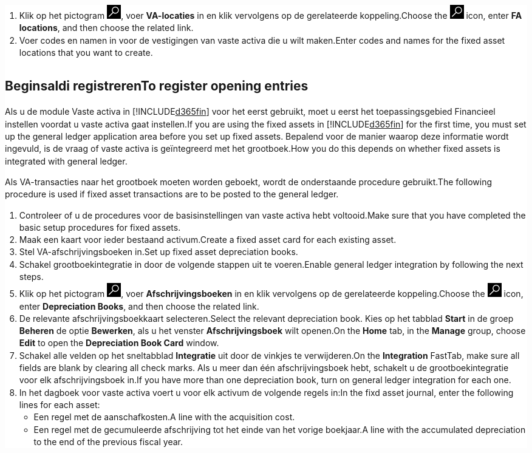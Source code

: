 1. <span data-ttu-id="c7ea9-165">Klik op het pictogram ![Zoeken naar pagina of rapport](media/ui-search/search_small.png "pictogram Zoeken naar pagina of rapport"), voer **VA-locaties** in en klik vervolgens op de gerelateerde koppeling.</span><span class="sxs-lookup"><span data-stu-id="c7ea9-165">Choose the ![Search for Page or Report](media/ui-search/search_small.png "Search for Page or Report icon") icon, enter **FA locations**, and then choose the related link.</span></span>
2. <span data-ttu-id="c7ea9-166">Voer codes en namen in voor de vestigingen van vaste activa die u wilt maken.</span><span class="sxs-lookup"><span data-stu-id="c7ea9-166">Enter codes and names for the fixed asset locations that you want to create.</span></span>

## <a name="to-register-opening-entries"></a><span data-ttu-id="c7ea9-167">Beginsaldi registreren</span><span class="sxs-lookup"><span data-stu-id="c7ea9-167">To register opening entries</span></span>
<span data-ttu-id="c7ea9-168">Als u de module Vaste activa in [!INCLUDE[d365fin](includes/d365fin_md.md)] voor het eerst gebruikt, moet u eerst het toepassingsgebied Financieel instellen voordat u vaste activa gaat instellen.</span><span class="sxs-lookup"><span data-stu-id="c7ea9-168">If you are using the fixed assets in [!INCLUDE[d365fin](includes/d365fin_md.md)] for the first time, you must set up the general ledger application area before you set up fixed assets.</span></span> <span data-ttu-id="c7ea9-169">Bepalend voor de manier waarop deze informatie wordt ingevuld, is de vraag of vaste activa is geïntegreerd met het grootboek.</span><span class="sxs-lookup"><span data-stu-id="c7ea9-169">How you do this depends on whether fixed assets is integrated with general ledger.</span></span>  

 <span data-ttu-id="c7ea9-170">Als VA-transacties naar het grootboek moeten worden geboekt, wordt de onderstaande procedure gebruikt.</span><span class="sxs-lookup"><span data-stu-id="c7ea9-170">The following procedure is used if fixed asset transactions are to be posted to the general ledger.</span></span>  

1. <span data-ttu-id="c7ea9-171">Controleer of u de procedures voor de basisinstellingen van vaste activa hebt voltooid.</span><span class="sxs-lookup"><span data-stu-id="c7ea9-171">Make sure that you have completed the basic setup procedures for fixed assets.</span></span>  
2. <span data-ttu-id="c7ea9-172">Maak een kaart voor ieder bestaand activum.</span><span class="sxs-lookup"><span data-stu-id="c7ea9-172">Create a fixed asset card for each existing asset.</span></span>  
3. <span data-ttu-id="c7ea9-173">Stel VA-afschrijvingsboeken in.</span><span class="sxs-lookup"><span data-stu-id="c7ea9-173">Set up fixed asset depreciation books.</span></span>  
4. <span data-ttu-id="c7ea9-174">Schakel grootboekintegratie in door de volgende stappen uit te voeren.</span><span class="sxs-lookup"><span data-stu-id="c7ea9-174">Enable general ledger integration by following the next steps.</span></span>
5. <span data-ttu-id="c7ea9-175">Klik op het pictogram ![Zoeken naar pagina of rapport](media/ui-search/search_small.png "pictogram Zoeken naar pagina of rapport"), voer **Afschrijvingsboeken** in en klik vervolgens op de gerelateerde koppeling.</span><span class="sxs-lookup"><span data-stu-id="c7ea9-175">Choose the ![Search for Page or Report](media/ui-search/search_small.png "Search for Page or Report icon") icon, enter **Depreciation Books**, and then choose the related link.</span></span>  
6. <span data-ttu-id="c7ea9-176">De relevante afschrijvingsboekkaart selecteren.</span><span class="sxs-lookup"><span data-stu-id="c7ea9-176">Select the relevant depreciation book.</span></span> <span data-ttu-id="c7ea9-177">Kies op het tabblad **Start** in de groep **Beheren** de optie **Bewerken**, als u het venster **Afschrijvingsboek** wilt openen.</span><span class="sxs-lookup"><span data-stu-id="c7ea9-177">On the **Home** tab, in the **Manage** group, choose **Edit** to open the **Depreciation Book Card** window.</span></span>
7. <span data-ttu-id="c7ea9-178">Schakel alle velden op het sneltabblad **Integratie** uit door de vinkjes te verwijderen.</span><span class="sxs-lookup"><span data-stu-id="c7ea9-178">On the **Integration** FastTab, make sure all fields are blank by clearing all check marks.</span></span> <span data-ttu-id="c7ea9-179">Als u meer dan één afschrijvingsboek hebt, schakelt u de grootboekintegratie voor elk afschrijvingsboek in.</span><span class="sxs-lookup"><span data-stu-id="c7ea9-179">If you have more than one depreciation book, turn on general ledger integration for each one.</span></span>  
8. <span data-ttu-id="c7ea9-180">In het dagboek voor vaste activa voert u voor elk activum de volgende regels in:</span><span class="sxs-lookup"><span data-stu-id="c7ea9-180">In the fixd asset journal, enter the following lines for each asset:</span></span>
   * <span data-ttu-id="c7ea9-181">Een regel met de aanschafkosten.</span><span class="sxs-lookup"><span data-stu-id="c7ea9-181">A line with the acquisition cost.</span></span>
   * <span data-ttu-id="c7ea9-182">Een regel met de gecumuleerde afschrijving tot het einde van het vorige boekjaar.</span><span class="sxs-lookup"><span data-stu-id="c7ea9-182">A line with the accumulated depreciation to the end of the previous fiscal year.</span></span>